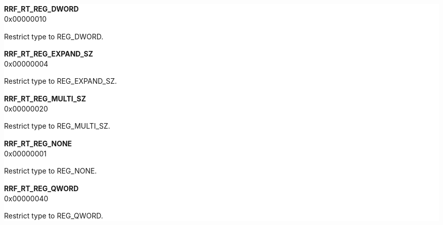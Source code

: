 </td>
</tr>
<tr>
<td width="40%"><a id="RRF_RT_REG_DWORD"></a><a id="rrf_rt_reg_dword"></a><dl>
<dt><b>RRF_RT_REG_DWORD</b></dt>
<dt>0x00000010</dt>
</dl>
</td>
<td width="60%">
Restrict type to REG_DWORD.

</td>
</tr>
<tr>
<td width="40%"><a id="RRF_RT_REG_EXPAND_SZ"></a><a id="rrf_rt_reg_expand_sz"></a><dl>
<dt><b>RRF_RT_REG_EXPAND_SZ</b></dt>
<dt>0x00000004</dt>
</dl>
</td>
<td width="60%">
Restrict type to REG_EXPAND_SZ.

</td>
</tr>
<tr>
<td width="40%"><a id="RRF_RT_REG_MULTI_SZ"></a><a id="rrf_rt_reg_multi_sz"></a><dl>
<dt><b>RRF_RT_REG_MULTI_SZ</b></dt>
<dt>0x00000020</dt>
</dl>
</td>
<td width="60%">
Restrict type to REG_MULTI_SZ.

</td>
</tr>
<tr>
<td width="40%"><a id="RRF_RT_REG_NONE"></a><a id="rrf_rt_reg_none"></a><dl>
<dt><b>RRF_RT_REG_NONE</b></dt>
<dt>0x00000001</dt>
</dl>
</td>
<td width="60%">
Restrict type to REG_NONE.

</td>
</tr>
<tr>
<td width="40%"><a id="RRF_RT_REG_QWORD"></a><a id="rrf_rt_reg_qword"></a><dl>
<dt><b>RRF_RT_REG_QWORD</b></dt>
<dt>0x00000040</dt>
</dl>
</td>
<td width="60%">
Restrict type to REG_QWORD.
